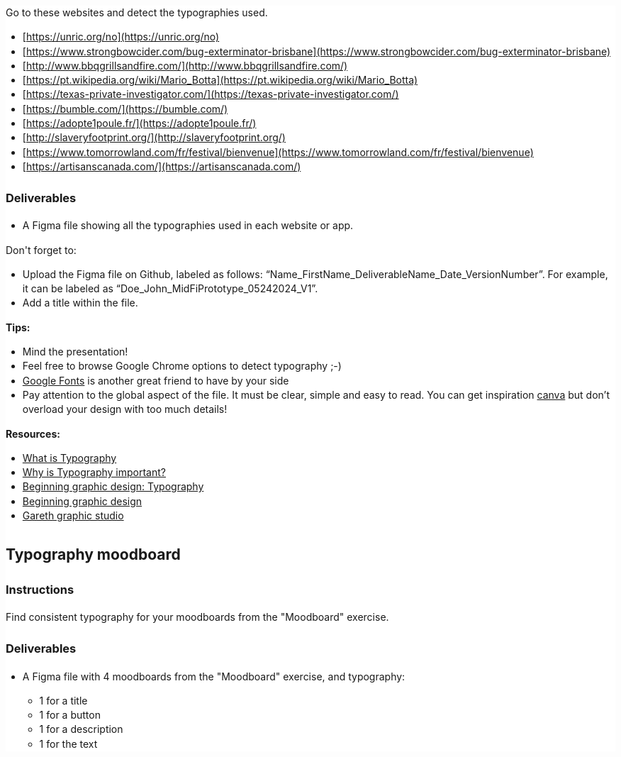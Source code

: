 Go to these websites and detect the typographies used.

- [https://unric.org/no](https://unric.org/no)
- [https://www.strongbowcider.com/bug-exterminator-brisbane](https://www.strongbowcider.com/bug-exterminator-brisbane)
- [http://www.bbqgrillsandfire.com/](http://www.bbqgrillsandfire.com/)
- [https://pt.wikipedia.org/wiki/Mario_Botta](https://pt.wikipedia.org/wiki/Mario_Botta)
- [https://texas-private-investigator.com/](https://texas-private-investigator.com/)
- [https://bumble.com/](https://bumble.com/)
- [https://adopte1poule.fr/](https://adopte1poule.fr/)
- [http://slaveryfootprint.org/](http://slaveryfootprint.org/)
- [https://www.tomorrowland.com/fr/festival/bienvenue](https://www.tomorrowland.com/fr/festival/bienvenue)
- [https://artisanscanada.com/](https://artisanscanada.com/)

### Deliverables

- A Figma file showing all the typographies used in each website or app.

Don't forget to:

- Upload the Figma file on Github, labeled as follows: “Name_FirstName_DeliverableName_Date_VersionNumber”. For example, it can be labeled as “Doe_John_MidFiPrototype_05242024_V1”.
- Add a title within the file.

**Tips:**

- Mind the presentation!
- Feel free to browse Google Chrome options to detect typography ;-)
- [Google Fonts](https://fonts.google.com/) is another great friend to have by your side
- Pay attention to the global aspect of the file. It must be clear, simple and easy to read. You can get inspiration [canva](https://www.canva.com/) but don’t overload your design with too much details!

**Resources:**

- [What is Typography](https://www.renderforest.com/blog/what-is-typography)
- [Why is Typography important?](https://careerfoundry.com/en/blog/ui-design/beginners-guide-to-typography/)
- [Beginning graphic design: Typography](https://edu.gcfglobal.org/en/beginning-graphic-design/typography/1/)
- [Beginning graphic design](https://edu.gcfglobal.org/en/beginning-graphic-design/)
- [Gareth graphic studio](https://www.youtube.com/c/GarethDavidStudio)

## Typography moodboard

### Instructions

Find consistent typography for your moodboards from the "Moodboard" exercise.

### Deliverables

- A Figma file with 4 moodboards from the "Moodboard" exercise, and typography:

  - 1 for a title
  - 1 for a button
  - 1 for a description
  - 1 for the text
